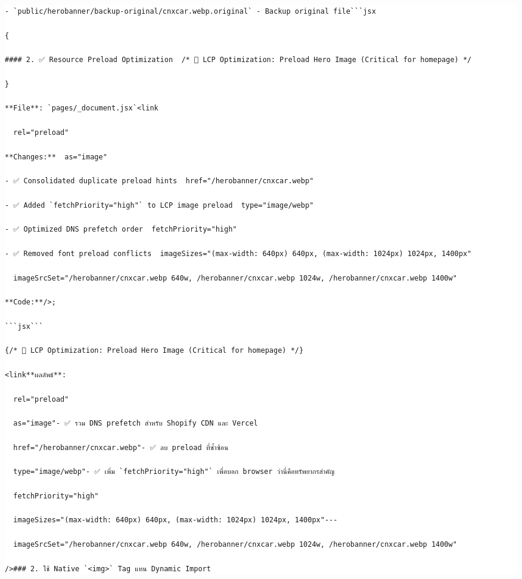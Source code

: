 ````### 🔍 Root Cause Analysis
- `public/herobanner/backup-original/cnxcar.webp.original` - Backup original file```jsx

{

#### 2. ✅ Resource Preload Optimization  /* 🚀 LCP Optimization: Preload Hero Image (Critical for homepage) */

}

**File**: `pages/_document.jsx`<link

  rel="preload"

**Changes:**  as="image"

- ✅ Consolidated duplicate preload hints  href="/herobanner/cnxcar.webp"

- ✅ Added `fetchPriority="high"` to LCP image preload  type="image/webp"

- ✅ Optimized DNS prefetch order  fetchPriority="high"

- ✅ Removed font preload conflicts  imageSizes="(max-width: 640px) 640px, (max-width: 1024px) 1024px, 1400px"

  imageSrcSet="/herobanner/cnxcar.webp 640w, /herobanner/cnxcar.webp 1024w, /herobanner/cnxcar.webp 1400w"

**Code:**/>;

```jsx```

{/* 🚀 LCP Optimization: Preload Hero Image (Critical for homepage) */}

<link**ผลลัพธ์**:

  rel="preload"

  as="image"- ✅ รวม DNS prefetch สำหรับ Shopify CDN และ Vercel

  href="/herobanner/cnxcar.webp"- ✅ ลบ preload ที่ซ้ำซ้อน

  type="image/webp"- ✅ เพิ่ม `fetchPriority="high"` เพื่อบอก browser ว่านี่คือทรัพยากรสำคัญ

  fetchPriority="high"

  imageSizes="(max-width: 640px) 640px, (max-width: 1024px) 1024px, 1400px"---

  imageSrcSet="/herobanner/cnxcar.webp 640w, /herobanner/cnxcar.webp 1024w, /herobanner/cnxcar.webp 1400w"

/>### 2. ใช้ Native `<img>` Tag แทน Dynamic Import

````
